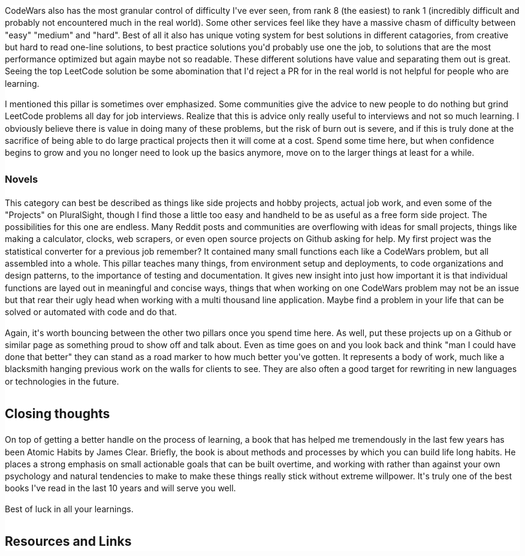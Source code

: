 CodeWars also has the most granular control of difficulty I've ever seen, from rank 8 (the easiest) to rank 1 (incredibly difficult and probably not encountered much in the real world). Some other services feel like they have a massive chasm of difficulty between "easy" "medium" and "hard". Best of all it also has unique voting system for best solutions in different catagories, from creative but hard to read one-line solutions, to best practice solutions you'd probably use one the job, to solutions that are the most performance optimized but again maybe not so readable. These different solutions have value and separating them out is great. Seeing the top LeetCode solution be some abomination that I'd reject a PR for in the real world is not helpful for people who are learning.

I mentioned this pillar is sometimes over emphasized. Some communities give the advice to new people to do nothing but grind LeetCode problems all day for job interviews. Realize that this is advice only really useful to interviews and not so much learning. I obviously believe there is value in doing many of these problems, but the risk of burn out is severe, and if this is truly done at the sacrifice of being able to do large practical projects then it will come at a cost. Spend some time here, but when confidence begins to grow and you no longer need to look up the basics anymore, move on to the larger things at least for a while.

### Novels

This category can best be described as things like side projects and hobby projects, actual job work, and even some of the "Projects" on PluralSight, though I find those a little too easy and handheld to be as useful as a free form side project. The possibilities for this one are endless. Many Reddit posts and communities are overflowing with ideas for small projects, things like making a calculator, clocks, web scrapers, or even open source projects on Github asking for help. My first project was the statistical converter for a previous job remember? It contained many small functions each like a CodeWars problem, but all assembled into a whole. This pillar teaches many things, from environment setup and deployments, to code organizations and design patterns, to the importance of testing and documentation. It gives new insight into just how important it is that individual functions are layed out in meaningful and concise ways, things that when working on one CodeWars problem may not be an issue but that rear their ugly head when working with a multi thousand line application. Maybe find a problem in your life that can be solved or automated with code and do that.

Again, it's worth bouncing between the other two pillars once you spend time here. As well, put these projects up on a Github or similar page as something proud to show off and talk about. Even as time goes on and you look back and think "man I could have done that better" they can stand as a road marker to how much better you've gotten. It represents a body of work, much like a blacksmith hanging previous work on the walls for clients to see. They are also often a good target for rewriting in new languages or technologies in the future.

## Closing thoughts

On top of getting a better handle on the process of learning, a book that has helped me tremendously in the last few years has been Atomic Habits by James Clear. Briefly, the book is about methods and processes by which you can build life long habits. He places a strong emphasis on small actionable goals that can be built overtime, and working with rather than against your own psychology and natural tendencies to make to make these things really stick without extreme willpower. It's truly one of the best books I've read in the last 10 years and will serve you well.

Best of luck in all your learnings.

## Resources and Links
